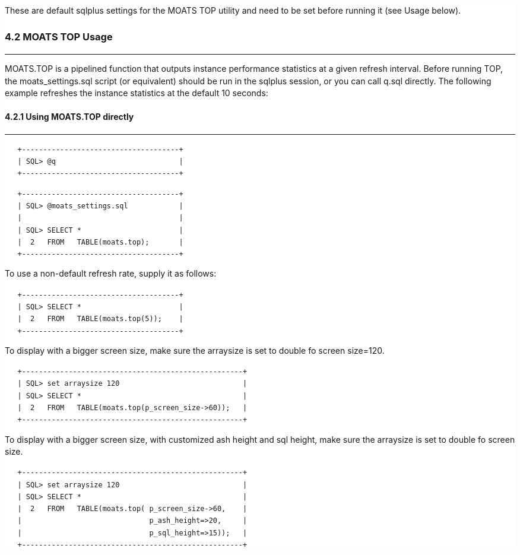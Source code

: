 These are default sqlplus settings for the MOATS TOP utility and need to be set before running it (see Usage below).

### 4.2 MOATS TOP Usage
-------------------
MOATS.TOP is a pipelined function that outputs instance performance statistics at a given refresh interval. Before running TOP, the moats_settings.sql script (or equivalent) should be run in the sqlplus session, or you can call q.sql directly. The following example refreshes the instance statistics at the default 10 seconds:

#### 4.2.1 Using MOATS.TOP directly
------------------------------
```
   +-------------------------------------+
   | SQL> @q                             |
   +-------------------------------------+
```

```
   +-------------------------------------+
   | SQL> @moats_settings.sql            |
   |                                     |
   | SQL> SELECT *                       |
   |  2   FROM   TABLE(moats.top);       |
   +-------------------------------------+
```

To use a non-default refresh rate, supply it as follows:

```
   +-------------------------------------+
   | SQL> SELECT *                       |
   |  2   FROM   TABLE(moats.top(5));    |
   +-------------------------------------+
```

To display with a bigger screen size, make sure the arraysize is set to double fo screen size=120.
```
   +----------------------------------------------------+
   | SQL> set arraysize 120                             |
   | SQL> SELECT *                                      |
   |  2   FROM   TABLE(moats.top(p_screen_size->60));   |
   +----------------------------------------------------+
```

To display with a bigger screen size, with customized ash height and sql height, make sure the arraysize is set to double fo screen size.
```
   +----------------------------------------------------+
   | SQL> set arraysize 120                             |
   | SQL> SELECT *                                      |
   |  2   FROM   TABLE(moats.top( p_screen_size->60,    |
   |                              p_ash_height=>20,     |
   |                              p_sql_height=>15));   |
   +----------------------------------------------------+
```

